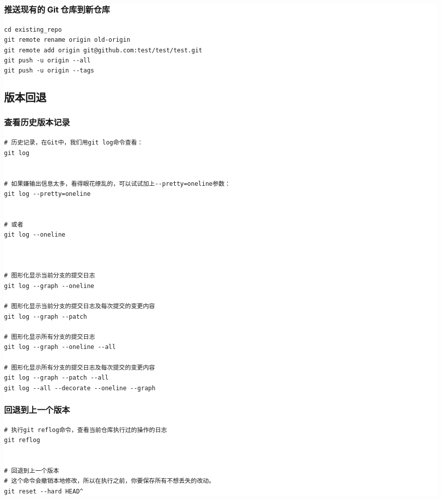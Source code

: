 ### 推送现有的 Git 仓库到新仓库

```shell
cd existing_repo
git remote rename origin old-origin
git remote add origin git@github.com:test/test/test.git
git push -u origin --all
git push -u origin --tags
```

## 版本回退

### 查看历史版本记录

```shell
# 历史记录，在Git中，我们用git log命令查看：
git log


# 如果嫌输出信息太多，看得眼花缭乱的，可以试试加上--pretty=oneline参数：
git log --pretty=oneline


# 或者
git log --oneline



# 图形化显示当前分支的提交日志
git log --graph --oneline

# 图形化显示当前分支的提交日志及每次提交的变更内容
git log --graph --patch

# 图形化显示所有分支的提交日志
git log --graph --oneline --all

# 图形化显示所有分支的提交日志及每次提交的变更内容
git log --graph --patch --all
git log --all --decorate --oneline --graph
```

### 回退到上一个版本

```shell
# 执行git reflog命令，查看当前仓库执行过的操作的日志
git reflog


# 回退到上一个版本
# 这个命令会撤销本地修改，所以在执行之前，你要保存所有不想丢失的改动。
git reset --hard HEAD^
```
